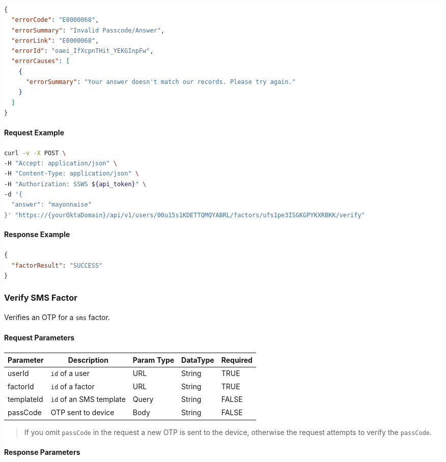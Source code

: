 ```json
{
  "errorCode": "E0000068",
  "errorSummary": "Invalid Passcode/Answer",
  "errorLink": "E0000068",
  "errorId": "oaei_IfXcpnTHit_YEKGInpFw",
  "errorCauses": [
    {
      "errorSummary": "Your answer doesn't match our records. Please try again."
    }
  ]
}
```

#### Request Example

```bash
curl -v -X POST \
-H "Accept: application/json" \
-H "Content-Type: application/json" \
-H "Authorization: SSWS ${api_token}" \
-d '{
  "answer": "mayonnaise"
}' "https://{yourOktaDomain}/api/v1/users/00u15s1KDETTQMQYABRL/factors/ufs1pe3ISGKGPYKXRBKK/verify"
```

#### Response Example

```json
{
  "factorResult": "SUCCESS"
}
```

### Verify SMS Factor

<ApiOperation method="post" url="/api/v1/users/${userId}/factors/${factorId}/verify" />

Verifies an OTP for a `sms` factor.

#### Request Parameters

| Parameter    | Description                                         | Param Type | DataType | Required |
| ------------ | --------------------------------------------------- | ---------- | -------- | -------- |
| userId       | `id` of a user                                      | URL        | String   | TRUE     |
| factorId     | `id` of a factor                                    | URL        | String   | TRUE     |
| templateId   | `id` of an SMS template                             | Query      | String   | FALSE    |
| passCode     | OTP sent to device                                  | Body       | String   | FALSE    |

> If you omit `passCode` in the request a new OTP is sent to the device, otherwise the request attempts to verify the `passCode`.

#### Response Parameters
